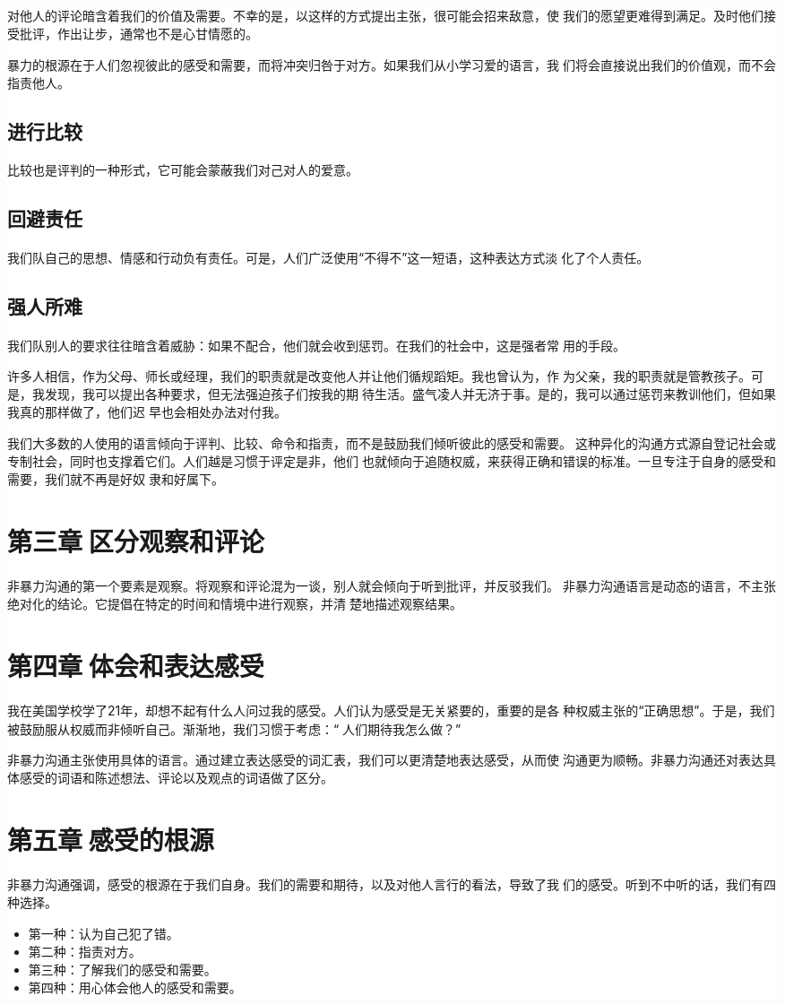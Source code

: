 对他人的评论暗含着我们的价值及需要。不幸的是，以这样的方式提出主张，很可能会招来敌意，使
我们的愿望更难得到满足。及时他们接受批评，作出让步，通常也不是心甘情愿的。

暴力的根源在于人们忽视彼此的感受和需要，而将冲突归咎于对方。如果我们从小学习爱的语言，我
们将会直接说出我们的价值观，而不会指责他人。

## 进行比较

比较也是评判的一种形式，它可能会蒙蔽我们对己对人的爱意。

## 回避责任

我们队自己的思想、情感和行动负有责任。可是，人们广泛使用“不得不”这一短语，这种表达方式淡
化了个人责任。

## 强人所难

我们队别人的要求往往暗含着威胁：如果不配合，他们就会收到惩罚。在我们的社会中，这是强者常
用的手段。

许多人相信，作为父母、师长或经理，我们的职责就是改变他人并让他们循规蹈矩。我也曾认为，作
为父亲，我的职责就是管教孩子。可是，我发现，我可以提出各种要求，但无法强迫孩子们按我的期
待生活。盛气凌人并无济于事。是的，我可以通过惩罚来教训他们，但如果我真的那样做了，他们迟
早也会相处办法对付我。

我们大多数的人使用的语言倾向于评判、比较、命令和指责，而不是鼓励我们倾听彼此的感受和需要。
这种异化的沟通方式源自登记社会或专制社会，同时也支撑着它们。人们越是习惯于评定是非，他们
也就倾向于追随权威，来获得正确和错误的标准。一旦专注于自身的感受和需要，我们就不再是好奴
隶和好属下。

# 第三章 区分观察和评论

非暴力沟通的第一个要素是观察。将观察和评论混为一谈，别人就会倾向于听到批评，并反驳我们。
非暴力沟通语言是动态的语言，不主张绝对化的结论。它提倡在特定的时间和情境中进行观察，并清
楚地描述观察结果。

# 第四章 体会和表达感受

我在美国学校学了21年，却想不起有什么人问过我的感受。人们认为感受是无关紧要的，重要的是各
种权威主张的“正确思想”。于是，我们被鼓励服从权威而非倾听自己。渐渐地，我们习惯于考虑：“
人们期待我怎么做？”

非暴力沟通主张使用具体的语言。通过建立表达感受的词汇表，我们可以更清楚地表达感受，从而使
沟通更为顺畅。非暴力沟通还对表达具体感受的词语和陈述想法、评论以及观点的词语做了区分。

# 第五章 感受的根源

非暴力沟通强调，感受的根源在于我们自身。我们的需要和期待，以及对他人言行的看法，导致了我
们的感受。听到不中听的话，我们有四种选择。

- 第一种：认为自己犯了错。
- 第二种：指责对方。
- 第三种：了解我们的感受和需要。
- 第四种：用心体会他人的感受和需要。
